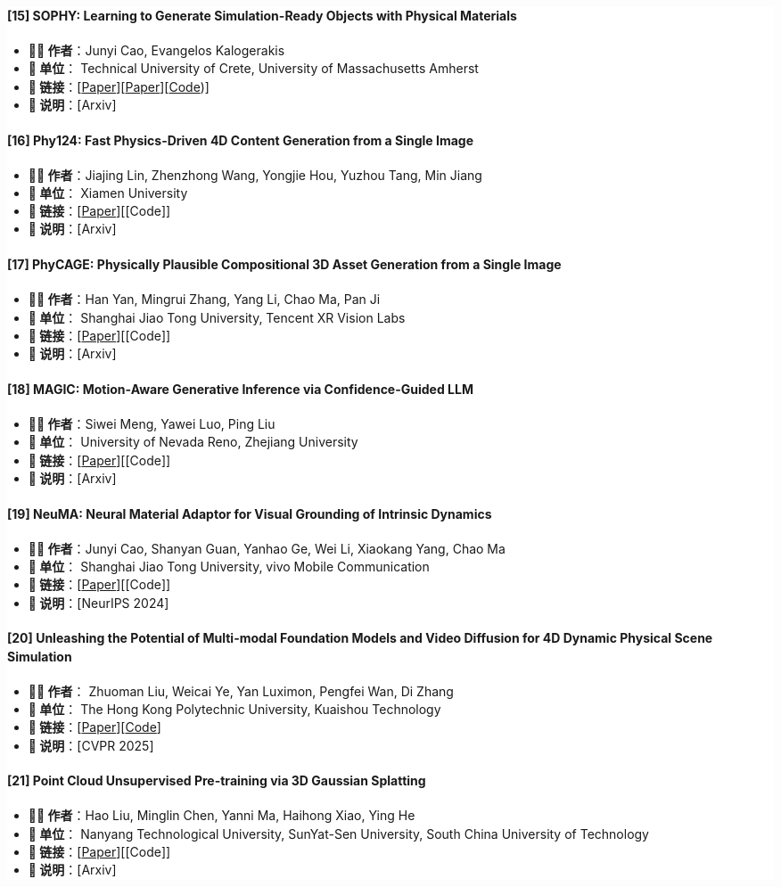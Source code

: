 #### [15]  SOPHY: Learning to Generate Simulation-Ready Objects with Physical Materials
- **🧑‍🔬 作者**：Junyi Cao, Evangelos Kalogerakis
- **🏫 单位**： Technical University of Crete, University of Massachusetts Amherst
- **🔗 链接**：[[Paper](https://arxiv.org/pdf/2504.12684)][[Paper](https://openreview.net/pdf?id=q33FHk4Rtv)][[Code](https://xjay18.github.io/SOPHY_page/))]
- **📝 说明**：[Arxiv]

#### [16]  Phy124: Fast Physics-Driven 4D Content Generation from a Single Image
- **🧑‍🔬 作者**：Jiajing Lin, Zhenzhong Wang, Yongjie Hou, Yuzhou Tang, Min Jiang
- **🏫 单位**：  Xiamen University
- **🔗 链接**：[[Paper](https://arxiv.org/pdf/2409.07179?)][[Code]]
- **📝 说明**：[Arxiv]

#### [17]  PhyCAGE: Physically Plausible Compositional 3D Asset Generation from a Single Image
- **🧑‍🔬 作者**：Han Yan, Mingrui Zhang, Yang Li, Chao Ma, Pan Ji
- **🏫 单位**：  Shanghai Jiao Tong University, Tencent XR Vision Labs
- **🔗 链接**：[[Paper](https://arxiv.org/pdf/2411.18548)][[Code]]
- **📝 说明**：[Arxiv]

#### [18] MAGIC: Motion-Aware Generative Inference via Confidence-Guided LLM
- **🧑‍🔬 作者**：Siwei Meng, Yawei Luo, Ping Liu
- **🏫 单位**：   University of Nevada Reno, Zhejiang University
- **🔗 链接**：[[Paper](https://arxiv.org/pdf/2505.16456?)][[Code]]
- **📝 说明**：[Arxiv]

#### [19] NeuMA: Neural Material Adaptor for Visual Grounding of Intrinsic Dynamics
- **🧑‍🔬 作者**：Junyi Cao, Shanyan Guan, Yanhao Ge, Wei Li, Xiaokang Yang, Chao Ma
- **🏫 单位**：  Shanghai Jiao Tong University,  vivo Mobile Communication 
- **🔗 链接**：[[Paper](https://proceedings.neurips.cc/paper_files/paper/2024/file/78b6beab44f92adc74ac1fdb212ac3a0-Paper-Conference.pdf)][[Code]]
- **📝 说明**：[NeurIPS 2024]
  
#### [20]  Unleashing the Potential of Multi-modal Foundation Models and Video Diffusion for 4D Dynamic Physical Scene Simulation
- **🧑‍🔬 作者**： Zhuoman Liu, Weicai Ye, Yan Luximon, Pengfei Wan, Di Zhang
- **🏫 单位**： The Hong Kong Polytechnic University, Kuaishou Technology
- **🔗 链接**：[[Paper](https://openaccess.thecvf.com/content/CVPR2025/papers/Liu_Unleashing_the_Potential_of_Multi-modal_Foundation_Models_and_Video_Diffusion_CVPR_2025_paper.pdf)][[Code](https://zhuomanliu.github.io/PhysFlow/)]
- **📝 说明**：[CVPR 2025]

#### [21]  Point Cloud Unsupervised Pre-training via 3D Gaussian Splatting
- **🧑‍🔬 作者**：Hao Liu, Minglin Chen, Yanni Ma, Haihong Xiao, Ying He
- **🏫 单位**： Nanyang Technological University, SunYat-Sen University, South China University of Technology
- **🔗 链接**：[[Paper](https://arxiv.org/pdf/2411.18667)][[Code]]
- **📝 说明**：[Arxiv]
  